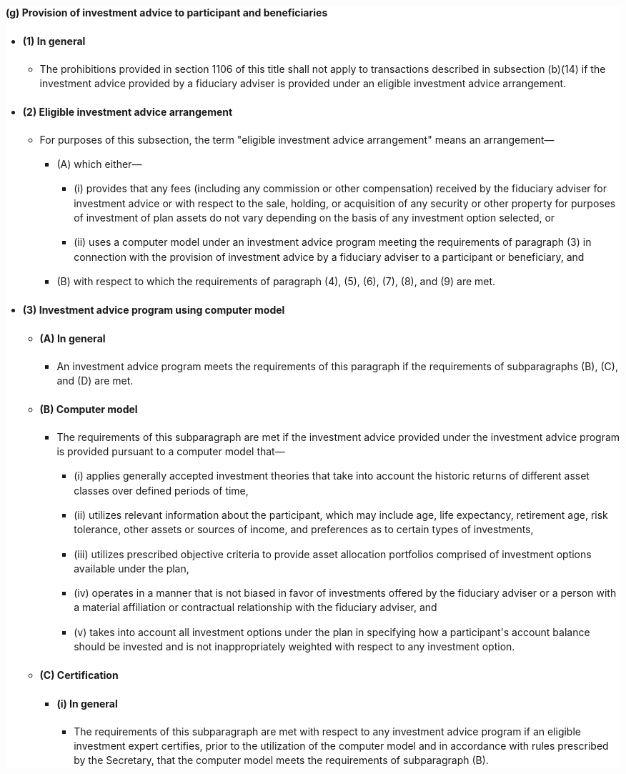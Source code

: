 #### (g) Provision of investment advice to participant and beneficiaries
* #### (1) In general
  * The prohibitions provided in section 1106 of this title shall not apply to transactions described in subsection (b)(14) if the investment advice provided by a fiduciary adviser is provided under an eligible investment advice arrangement.

* #### (2) Eligible investment advice arrangement
  * For purposes of this subsection, the term "eligible investment advice arrangement" means an arrangement—

    * (A) which either—

      * (i) provides that any fees (including any commission or other compensation) received by the fiduciary adviser for investment advice or with respect to the sale, holding, or acquisition of any security or other property for purposes of investment of plan assets do not vary depending on the basis of any investment option selected, or

      * (ii) uses a computer model under an investment advice program meeting the requirements of paragraph (3) in connection with the provision of investment advice by a fiduciary adviser to a participant or beneficiary, and


    * (B) with respect to which the requirements of paragraph (4), (5), (6), (7), (8), and (9) are met.

* #### (3) Investment advice program using computer model
  * #### (A) In general
    * An investment advice program meets the requirements of this paragraph if the requirements of subparagraphs (B), (C), and (D) are met.

  * #### (B) Computer model
    * The requirements of this subparagraph are met if the investment advice provided under the investment advice program is provided pursuant to a computer model that—

      * (i) applies generally accepted investment theories that take into account the historic returns of different asset classes over defined periods of time,

      * (ii) utilizes relevant information about the participant, which may include age, life expectancy, retirement age, risk tolerance, other assets or sources of income, and preferences as to certain types of investments,

      * (iii) utilizes prescribed objective criteria to provide asset allocation portfolios comprised of investment options available under the plan,

      * (iv) operates in a manner that is not biased in favor of investments offered by the fiduciary adviser or a person with a material affiliation or contractual relationship with the fiduciary adviser, and

      * (v) takes into account all investment options under the plan in specifying how a participant's account balance should be invested and is not inappropriately weighted with respect to any investment option.

  * #### (C) Certification
    * #### (i) In general
      * The requirements of this subparagraph are met with respect to any investment advice program if an eligible investment expert certifies, prior to the utilization of the computer model and in accordance with rules prescribed by the Secretary, that the computer model meets the requirements of subparagraph (B).
